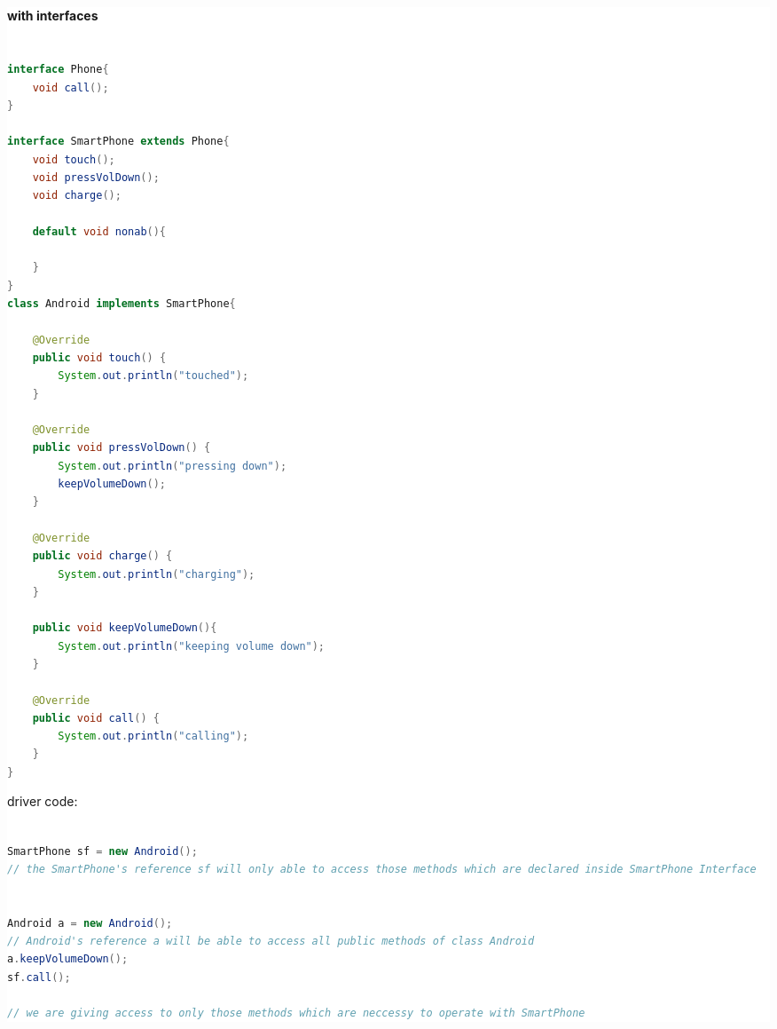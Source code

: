 #### with interfaces

```java

interface Phone{
    void call();
}

interface SmartPhone extends Phone{
    void touch();
    void pressVolDown();
    void charge();

    default void nonab(){

    }
}
class Android implements SmartPhone{

    @Override
    public void touch() {
        System.out.println("touched");
    }

    @Override
    public void pressVolDown() {
        System.out.println("pressing down");
        keepVolumeDown();
    }

    @Override
    public void charge() {
        System.out.println("charging");
    }

    public void keepVolumeDown(){
        System.out.println("keeping volume down");
    }

    @Override
    public void call() {
        System.out.println("calling");
    }
}
```

driver code:

```java

SmartPhone sf = new Android();
// the SmartPhone's reference sf will only able to access those methods which are declared inside SmartPhone Interface


Android a = new Android();
// Android's reference a will be able to access all public methods of class Android
a.keepVolumeDown();
sf.call();

// we are giving access to only those methods which are neccessy to operate with SmartPhone
```
